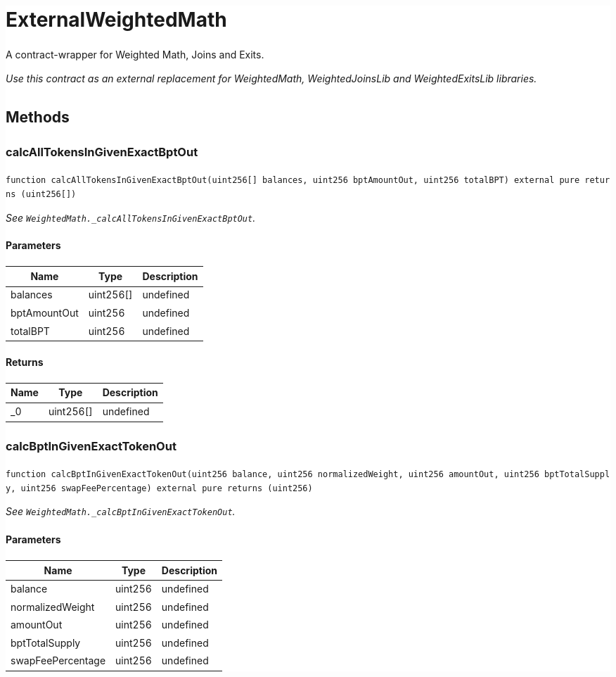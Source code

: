 # ExternalWeightedMath





A contract-wrapper for Weighted Math, Joins and Exits.

*Use this contract as an external replacement for WeightedMath, WeightedJoinsLib and WeightedExitsLib libraries.*

## Methods

### calcAllTokensInGivenExactBptOut

```solidity
function calcAllTokensInGivenExactBptOut(uint256[] balances, uint256 bptAmountOut, uint256 totalBPT) external pure returns (uint256[])
```



*See `WeightedMath._calcAllTokensInGivenExactBptOut`.*

#### Parameters

| Name | Type | Description |
|---|---|---|
| balances | uint256[] | undefined |
| bptAmountOut | uint256 | undefined |
| totalBPT | uint256 | undefined |

#### Returns

| Name | Type | Description |
|---|---|---|
| _0 | uint256[] | undefined |

### calcBptInGivenExactTokenOut

```solidity
function calcBptInGivenExactTokenOut(uint256 balance, uint256 normalizedWeight, uint256 amountOut, uint256 bptTotalSupply, uint256 swapFeePercentage) external pure returns (uint256)
```



*See `WeightedMath._calcBptInGivenExactTokenOut`.*

#### Parameters

| Name | Type | Description |
|---|---|---|
| balance | uint256 | undefined |
| normalizedWeight | uint256 | undefined |
| amountOut | uint256 | undefined |
| bptTotalSupply | uint256 | undefined |
| swapFeePercentage | uint256 | undefined |
